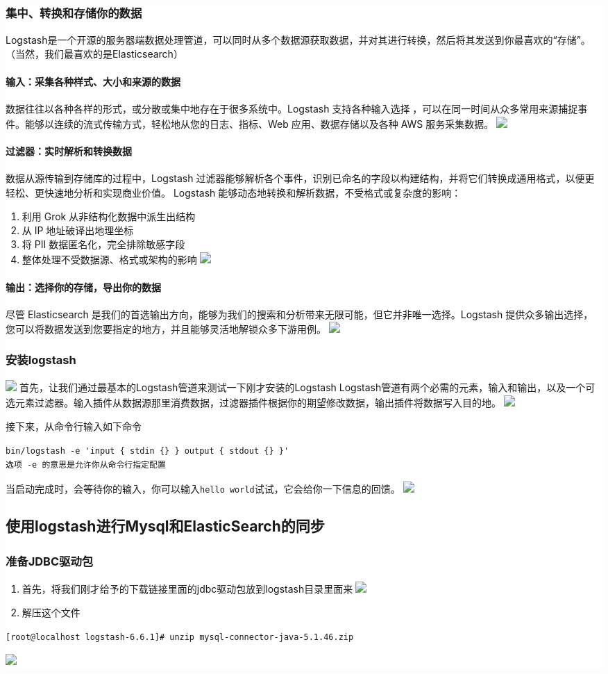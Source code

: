 ### 集中、转换和存储你的数据
Logstash是一个开源的服务器端数据处理管道，可以同时从多个数据源获取数据，并对其进行转换，然后将其发送到你最喜欢的“存储”。（当然，我们最喜欢的是Elasticsearch）
#### 输入：采集各种样式、大小和来源的数据
数据往往以各种各样的形式，或分散或集中地存在于很多系统中。Logstash 支持各种输入选择 ，可以在同一时间从众多常用来源捕捉事件。能够以连续的流式传输方式，轻松地从您的日志、指标、Web 应用、数据存储以及各种 AWS 服务采集数据。
![](http://uninote.com.cn/docs/1079089832/__pic/lnaT5jmN.png)

#### 过滤器：实时解析和转换数据
数据从源传输到存储库的过程中，Logstash 过滤器能够解析各个事件，识别已命名的字段以构建结构，并将它们转换成通用格式，以便更轻松、更快速地分析和实现商业价值。
Logstash 能够动态地转换和解析数据，不受格式或复杂度的影响：
1. 利用 Grok 从非结构化数据中派生出结构
2. 从 IP 地址破译出地理坐标
3. 将 PII 数据匿名化，完全排除敏感字段
4. 整体处理不受数据源、格式或架构的影响
![](http://uninote.com.cn/docs/1079089832/__pic/6jKNOZFE.png)

#### 输出：选择你的存储，导出你的数据
尽管 Elasticsearch 是我们的首选输出方向，能够为我们的搜索和分析带来无限可能，但它并非唯一选择。Logstash 提供众多输出选择，您可以将数据发送到您要指定的地方，并且能够灵活地解锁众多下游用例。
![](http://uninote.com.cn/docs/1079089832/__pic/PRQ1rK3o.png)

### 安装logstash
![](http://uninote.com.cn/docs/1079089832/__pic/iIMGcBN7.png)
首先，让我们通过最基本的Logstash管道来测试一下刚才安装的Logstash
Logstash管道有两个必需的元素，输入和输出，以及一个可选元素过滤器。输入插件从数据源那里消费数据，过滤器插件根据你的期望修改数据，输出插件将数据写入目的地。
![](http://uninote.com.cn/docs/1079089832/__pic/3WzhiSIJ.png)

接下来，从命令行输入如下命令
```
bin/logstash -e 'input { stdin {} } output { stdout {} }'
选项 -e 的意思是允许你从命令行指定配置
```
当启动完成时，会等待你的输入，你可以输入`hello world`试试，它会给你一下信息的回馈。
![](http://uninote.com.cn/docs/1079089832/__pic/VNpcvMbK.png)

## 使用logstash进行Mysql和ElasticSearch的同步
### 准备JDBC驱动包
1. 首先，将我们刚才给予的下载链接里面的jdbc驱动包放到logstash目录里面来
![](http://uninote.com.cn/docs/1079089832/__pic/vTREKJk7.png)

2. 解压这个文件
```
[root@localhost logstash-6.6.1]# unzip mysql-connector-java-5.1.46.zip
```
![](http://uninote.com.cn/docs/1079089832/__pic/4As7OlbN.png)
